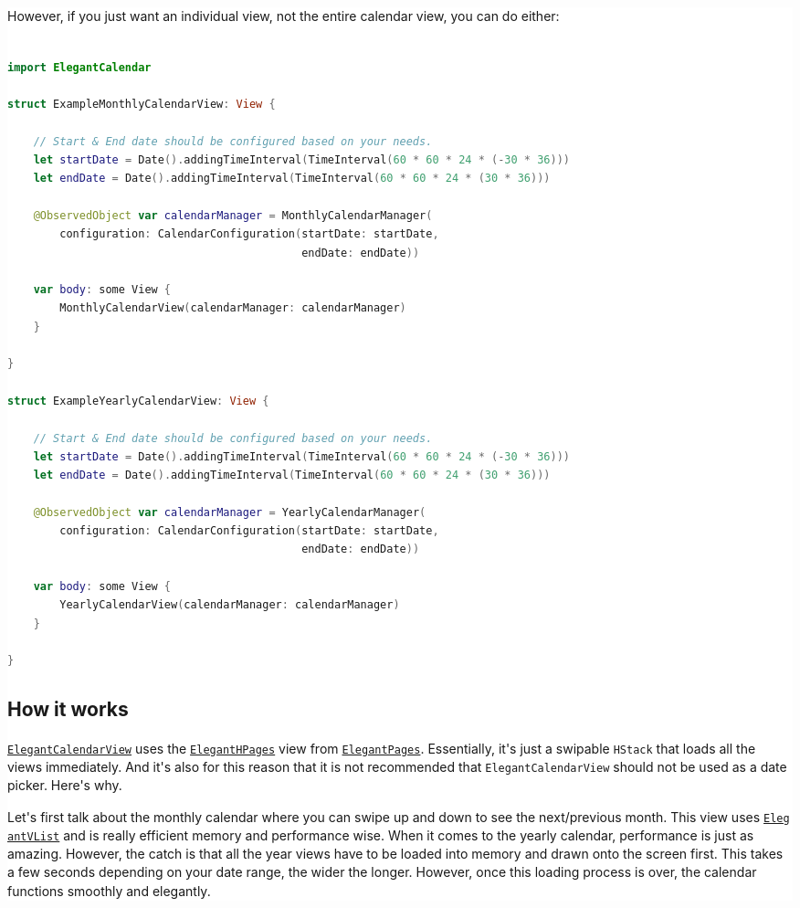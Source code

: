 However, if you just want an individual view, not the entire calendar view, you can do either:

```swift

import ElegantCalendar

struct ExampleMonthlyCalendarView: View {

    // Start & End date should be configured based on your needs.
    let startDate = Date().addingTimeInterval(TimeInterval(60 * 60 * 24 * (-30 * 36)))
    let endDate = Date().addingTimeInterval(TimeInterval(60 * 60 * 24 * (30 * 36)))

    @ObservedObject var calendarManager = MonthlyCalendarManager(
        configuration: CalendarConfiguration(startDate: startDate,
                                             endDate: endDate))

    var body: some View {
        MonthlyCalendarView(calendarManager: calendarManager)
    }

}

struct ExampleYearlyCalendarView: View {

    // Start & End date should be configured based on your needs. 
    let startDate = Date().addingTimeInterval(TimeInterval(60 * 60 * 24 * (-30 * 36)))
    let endDate = Date().addingTimeInterval(TimeInterval(60 * 60 * 24 * (30 * 36)))

    @ObservedObject var calendarManager = YearlyCalendarManager(
        configuration: CalendarConfiguration(startDate: startDate,
                                             endDate: endDate))

    var body: some View {
        YearlyCalendarView(calendarManager: calendarManager)
    }

}

```

## How it works

[`ElegantCalendarView`](https://github.com/ThasianX/ElegantCalendar/blob/master/Sources/ElegantCalendar/Views/ElegantCalendarView.swift) uses the [`ElegantHPages`](https://github.com/ThasianX/ElegantPages/blob/master/Sources/ElegantPages/Pages/Public/ElegantHPages.swift) view from [`ElegantPages`](https://github.com/ThasianX/ElegantPages). Essentially, it's just a swipable `HStack` that loads all the views immediately. And it's also for this reason that it is not recommended that `ElegantCalendarView` should not be used as a date picker. Here's why.

Let's first talk about the monthly calendar where you can swipe up and down to see the next/previous month. This view uses [`ElegantVList`](https://github.com/ThasianX/ElegantPages/blob/master/Sources/ElegantPages/Lists/Public/ElegantVList.swift) and is really efficient memory and performance wise. When it comes to the yearly calendar, performance is just as amazing. However, the catch is that all the year views have to be loaded into memory and drawn onto the screen first. This takes a few seconds depending on your date range, the wider the longer. However, once this loading process is over, the calendar functions smoothly and elegantly. 

